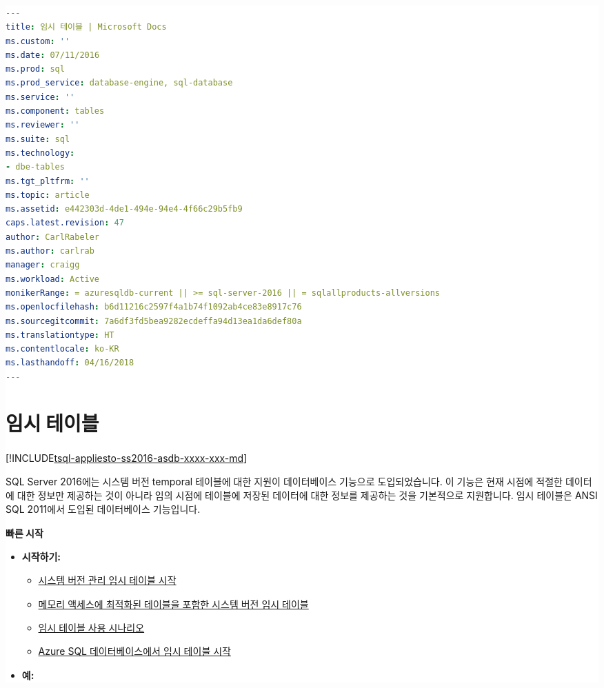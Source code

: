 ```yaml
---
title: 임시 테이블 | Microsoft Docs
ms.custom: ''
ms.date: 07/11/2016
ms.prod: sql
ms.prod_service: database-engine, sql-database
ms.service: ''
ms.component: tables
ms.reviewer: ''
ms.suite: sql
ms.technology:
- dbe-tables
ms.tgt_pltfrm: ''
ms.topic: article
ms.assetid: e442303d-4de1-494e-94e4-4f66c29b5fb9
caps.latest.revision: 47
author: CarlRabeler
ms.author: carlrab
manager: craigg
ms.workload: Active
monikerRange: = azuresqldb-current || >= sql-server-2016 || = sqlallproducts-allversions
ms.openlocfilehash: b6d11216c2597f4a1b74f1092ab4ce83e8917c76
ms.sourcegitcommit: 7a6df3fd5bea9282ecdeffa94d13ea1da6def80a
ms.translationtype: HT
ms.contentlocale: ko-KR
ms.lasthandoff: 04/16/2018
---
```

# <a name="temporal-tables"></a>임시 테이블
[!INCLUDE[tsql-appliesto-ss2016-asdb-xxxx-xxx-md](../../includes/tsql-appliesto-ss2016-asdb-xxxx-xxx-md.md)]

  SQL Server 2016에는 시스템 버전 temporal 테이블에 대한 지원이 데이터베이스 기능으로 도입되었습니다. 이 기능은 현재 시점에 적절한 데이터에 대한 정보만 제공하는 것이 아니라 임의 시점에 테이블에 저장된 데이터에 대한 정보를 제공하는 것을 기본적으로 지원합니다. 임시 테이블은 ANSI SQL 2011에서 도입된 데이터베이스 기능입니다.  
  
 **빠른 시작**  
  
-   **시작하기:**  
  
    -   [시스템 버전 관리 임시 테이블 시작](../../relational-databases/tables/getting-started-with-system-versioned-temporal-tables.md)  
  
    -   [메모리 액세스에 최적화된 테이블을 포함한 시스템 버전 임시 테이블](../../relational-databases/tables/system-versioned-temporal-tables-with-memory-optimized-tables.md)  
  
    -   [임시 테이블 사용 시나리오](../../relational-databases/tables/temporal-table-usage-scenarios.md)  
  
    -   [Azure SQL 데이터베이스에서 임시 테이블 시작](https://azure.microsoft.com/documentation/articles/sql-database-temporal-tables/)  
  
-   **예:**  
  